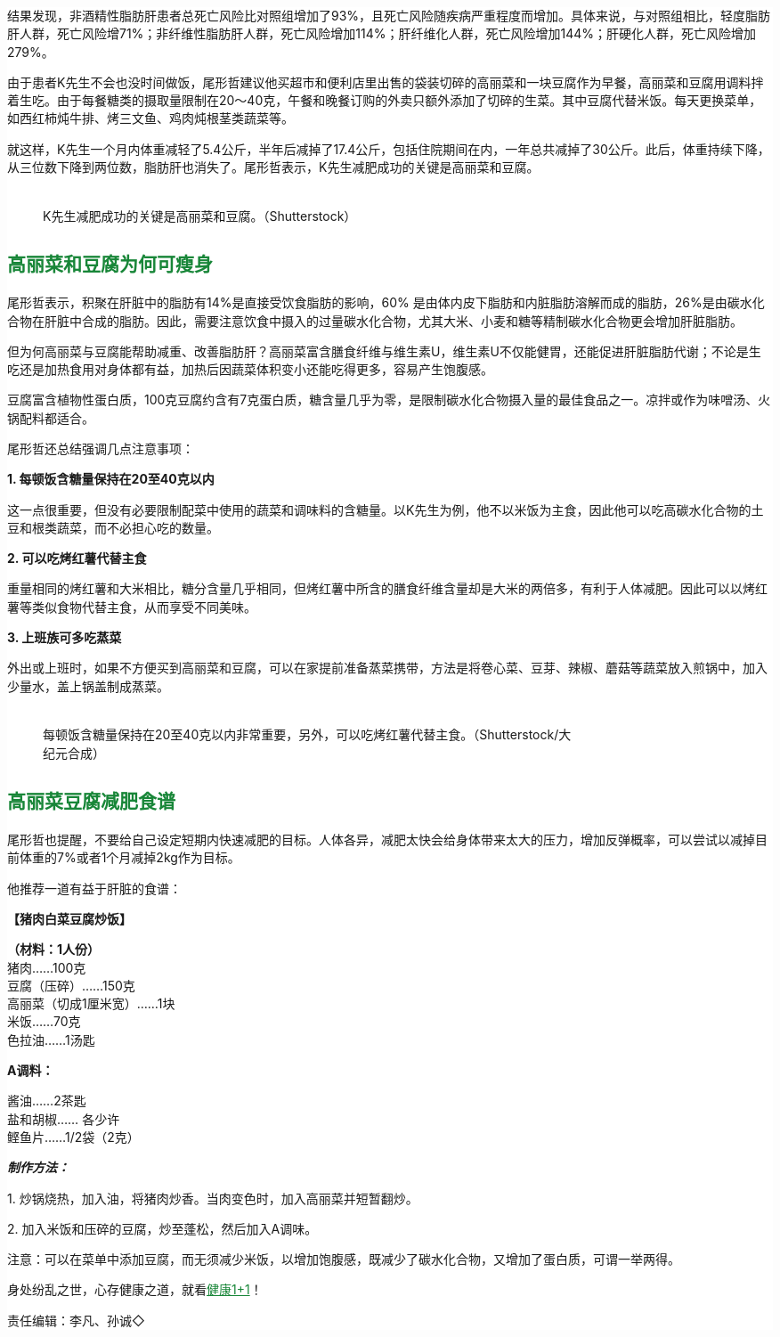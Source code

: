 <p>结果发现，非酒精性脂肪肝患者总死亡风险比对照组增加了93%，且死亡风险随疾病严重程度而增加。具体来说，与对照组相比，轻度脂肪肝人群，死亡风险增71%；非纤维性脂肪肝人群，死亡风险增加114%；肝纤维化人群，死亡风险增加144%；肝硬化人群，死亡风险增加279%。</p>
<p>由于患者K先生不会也没时间做饭，尾形哲建议他买超市和便利店里出售的袋装切碎的<ahref="https://github.com/19920513/djy/blob/master/gb/tag/%E9%AB%98%E4%B8%BD%E8%8F%9C.md#1">高丽菜</a>和一块<ahref="https://github.com/19920513/djy/blob/master/gb/tag/%E8%B1%86%E8%85%90.md#1">豆腐</a>作为早餐，高丽菜和豆腐用调料拌着生吃。由于每餐糖类的摄取量限制在20～40克，午餐和晚餐订购的外卖只额外添加了切碎的生菜。其中豆腐代替米饭。每天更换菜单，如西红柿炖牛排、烤三文鱼、鸡肉炖根茎类蔬菜等。</p>
<p>就这样，K先生一个月内体重减轻了5.4公斤，半年后减掉了17.4公斤，包括住院期间在内，一年总共减掉了30公斤。此后，体重持续下降，从三位数下降到两位数，脂肪肝也消失了。尾形哲表示，K先生<ahref="https://github.com/19920513/djy/blob/master/gb/tag/%E5%87%8F%E8%82%A5.md#1">减肥</a>成功的关键是<ahref="https://github.com/19920513/djy/blob/master/gb/tag/%E9%AB%98%E4%B8%BD%E8%8F%9C.md#1">高丽菜</a>和<ahref="https://github.com/19920513/djy/blob/master/gb/tag/%E8%B1%86%E8%85%90.md#1">豆腐</a>。</p>
<figure id="attachment_14079391" aria-describedby="caption-attachment-14079391" style="width: 600px" class="wp-caption aligncenter"><a target="_blank" href="https://i.epochtimes.com/assets/uploads/2023/09/id14079391-shutterstock_2359998287.jpg"><img class="size-large wp-image-14079391" src="https://i.epochtimes.com/assets/uploads/2023/09/id14079391-shutterstock_2359998287-600x398.jpg" alt="" width="600" b="398" /></a><figcaption id="caption-attachment-14079391" class="wp-caption-text">K先生减肥成功的关键是高丽菜和豆腐。（Shutterstock）</figcaption></figure>
<h2><span style="color: #188638;">高丽菜和豆腐为何可瘦身</span></h2>
<p>尾形哲<ahref="https://president.jp/articles/-/58075">表示</a>，积聚在肝脏中的脂肪有14%是直接受饮食脂肪的影响，60% 是由体内皮下脂肪和内脏脂肪溶解而成的脂肪，26%是由碳水化合物在肝脏中合成的脂肪。因此，需要注意饮食中摄入的过量碳水化合物，尤其大米、小麦和糖等精制碳水化合物更会增加肝脏脂肪。</p>
<p>但为何高丽菜与豆腐能帮助减重、改善脂肪肝？高丽菜富含膳食纤维与维生素U，维生素U不仅能健胃，还能促进肝脏脂肪代谢；不论是生吃还是加热食用对身体都有益，加热后因蔬菜体积变小还能吃得更多，容易产生饱腹感。</p>
<p>豆腐富含植物性蛋白质，100克豆腐约含有7克蛋白质，糖含量几乎为零，是限制碳水化合物摄入量的最佳食品之一。凉拌或作为味噌汤、火锅配料都适合。</p>
<p>尾形哲还总结强调几点注意事项：</p>
<p><strong>1. 每顿饭含糖量保持在20至40克以内</strong></p>
<p>这一点很重要，但没有必要限制配菜中使用的蔬菜和调味料的含糖量。以K先生为例，他不以米饭为主食，因此他可以吃高碳水化合物的土豆和根类蔬菜，而不必担心吃的数量。</p>
<p><strong>2. 可以吃烤红薯代替主食</strong></p>
<p>重量相同的烤红薯和大米相比，糖分含量几乎相同，但烤红薯中所含的膳食纤维含量却是大米的两倍多，有利于人体减肥。因此可以以烤红薯等类似食物代替主食，从而享受不同美味。</p>
<p><strong>3. 上班族可多吃蒸菜</strong></p>
<p>外出或上班时，如果不方便买到高丽菜和豆腐，可以在家提前准备蒸菜携带，方法是将卷心菜、豆芽、辣椒、蘑菇等蔬菜放入煎锅中，加入少量水，盖上锅盖制成蒸菜。</p>
<figure id="attachment_14079448" aria-describedby="caption-attachment-14079448" style="width: 600px" class="wp-caption aligncenter"><a target="_blank" href="https://i.epochtimes.com/assets/uploads/2023/09/id14079448-3-FotoJet-1.jpg"><img class="size-large wp-image-14079448" src="https://i.epochtimes.com/assets/uploads/2023/09/id14079448-3-FotoJet-1-600x400.jpg" alt="" width="600" b="400" /></a><figcaption id="caption-attachment-14079448" class="wp-caption-text">每顿饭含糖量保持在20至40克以内非常重要，另外，可以吃烤红薯代替主食。（Shutterstock/大纪元合成）</figcaption></figure>
<h2><span style="color: #188638;">高丽菜豆腐<ahref="https://github.com/19920513/djy/blob/master/gb/tag/%E5%87%8F%E8%82%A5%E9%A3%9F%E8%B0%B1.md#1">减肥食谱</a></span></h2>
<p>尾形哲也<ahref="https://president.jp/articles/-/58075">提醒</a>，不要给自己设定短期内快速减肥的目标。人体各异，减肥太快会给身体带来太大的压力，增加反弹概率，可以尝试以减掉目前体重的7%或者1个月减掉2kg作为目标。</p>
<p>他推荐一道有益于肝脏的食谱：</p>
<p><strong>【猪肉白菜豆腐炒饭】</strong></p>
<p><strong>（材料：1人份）</strong><br />
猪肉&#8230;&#8230;100克<br />
豆腐（压碎）&#8230;&#8230;150克<br />
高丽菜（切成1厘米宽）&#8230;&#8230;1块<br />
米饭&#8230;&#8230;70克<br />
色拉油&#8230;&#8230;1汤匙</p>
<p><strong>A调料：</strong></p>
<p>酱油&#8230;&#8230;2茶匙<br />
盐和胡椒&#8230;&#8230; 各少许<br />
鲣鱼片&#8230;&#8230;1/2袋（2克）</p>
<p><strong><em>制作方法：</em></strong></p>
<p>1. 炒锅烧热，加入油，将猪肉炒香。当肉变色时，加入高丽菜并短暂翻炒。</p>
<p>2. 加入米饭和压碎的豆腐，炒至蓬松，然后加入A调味。</p>
<p>注意：可以在菜单中添加豆腐，而无须减少米饭，以增加饱腹感，既减少了碳水化合物，又增加了蛋白质，可谓一举两得。</p>
<p>身处纷乱之世，心存健康之道，就看<span style="color: #188638;"><a style="color: #188638;" href="https://github.com/19920513/djy/blob/master/gb/nsc1002.md#1" target="_blank" rel="noopener noreferrer">健康1+1</a></span>！</p>
<p>责任编辑：李凡、孙诚◇</p>
